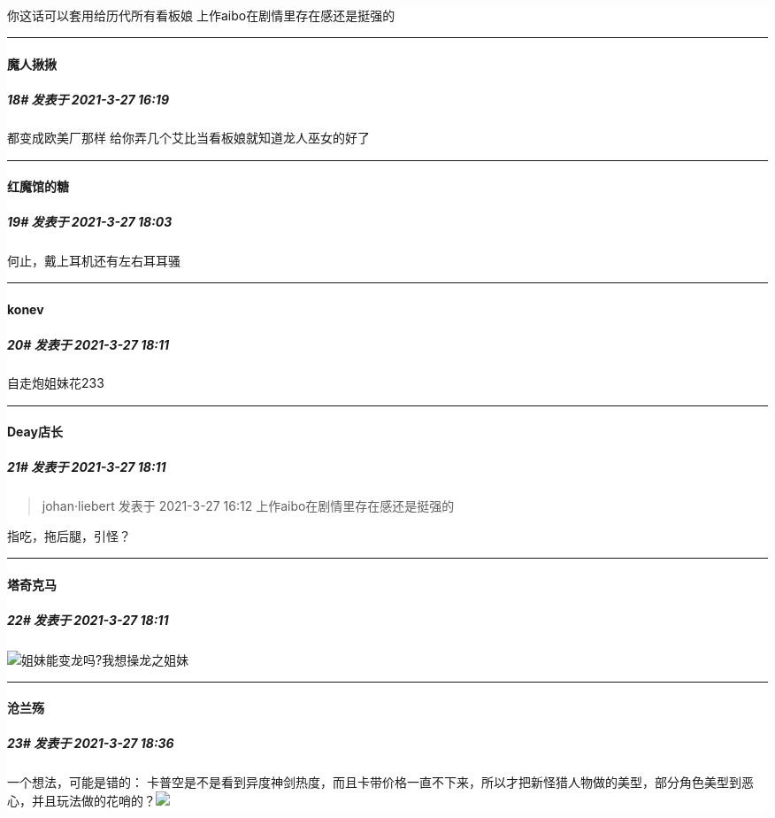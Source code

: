 你这话可以套用给历代所有看板娘</blockquote>
上作aibo在剧情里存在感还是挺强的


-----

####  魔人揪揪  
##### 18#       发表于 2021-3-27 16:19


都变成欧美厂那样 给你弄几个艾比当看板娘就知道龙人巫女的好了


-----

####  红魔馆的糖  
##### 19#       发表于 2021-3-27 18:03


何止，戴上耳机还有左右耳耳骚


-----

####  konev  
##### 20#       发表于 2021-3-27 18:11


自走炮姐妹花233


-----

####  Deay店长  
##### 21#       发表于 2021-3-27 18:11


<blockquote>johan·liebert 发表于 2021-3-27 16:12
上作aibo在剧情里存在感还是挺强的</blockquote>
指吃，拖后腿，引怪？


-----

####  塔奇克马  
##### 22#       发表于 2021-3-27 18:11


<img src="https://static.saraba1st.com/image/smiley/face2017/025.png" referrerpolicy="no-referrer">姐妹能变龙吗?我想操龙之姐妹


-----

####  沧兰殇  
##### 23#       发表于 2021-3-27 18:36


一个想法，可能是错的：
卡普空是不是看到异度神剑热度，而且卡带价格一直不下来，所以才把新怪猎人物做的美型，部分角色美型到恶心，并且玩法做的花哨的？<img src="https://static.saraba1st.com/image/smiley/face2017/037.png" referrerpolicy="no-referrer">
